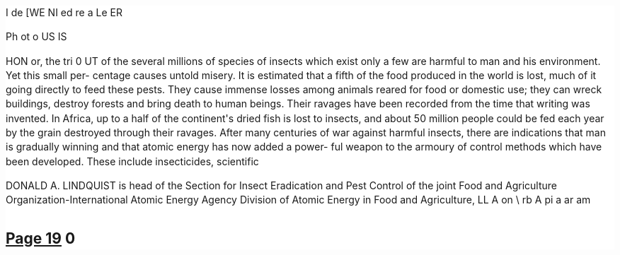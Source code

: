  
I de [WE NI ed 
re a Le ER 
  
Ph
ot
o 
US
IS
 
HON 
or, the tri 
0 UT of the several millions 
of species of insects which exist only 
a few are harmful to man and his 
environment. Yet this small per- 
centage causes untold misery. It is 
estimated that a fifth of the food 
produced in the world is lost, much 
of it going directly to feed these pests. 
They cause immense losses among 
animals reared for food or domestic 
use; they can wreck buildings, destroy 
forests and bring death to human 
beings. Their ravages have been 
recorded from the time that writing 
was invented. In Africa, up to a half 
of the continent's dried fish is lost 
to insects, and about 50 million people 
could be fed each year by the grain 
destroyed through their ravages. 
After many centuries of war against 
harmful insects, there are indications 
that man is gradually winning and that 
atomic energy has now added a power- 
ful weapon to the armoury of control 
methods which have been developed. 
These include insecticides, scientific 
 
DONALD A. LINDQUIST is head of the 
Section for Insect Eradication and Pest 
Control of the joint Food and Agriculture 
Organization-International Atomic Energy 
Agency Division of Atomic Energy in Food 
and Agriculture, 
LL A on 
\ 
rb A pi 
a ar am

## [Page 19](https://demo.humlab.umu.se/courier/078306engo.pdf#page=19) 0
